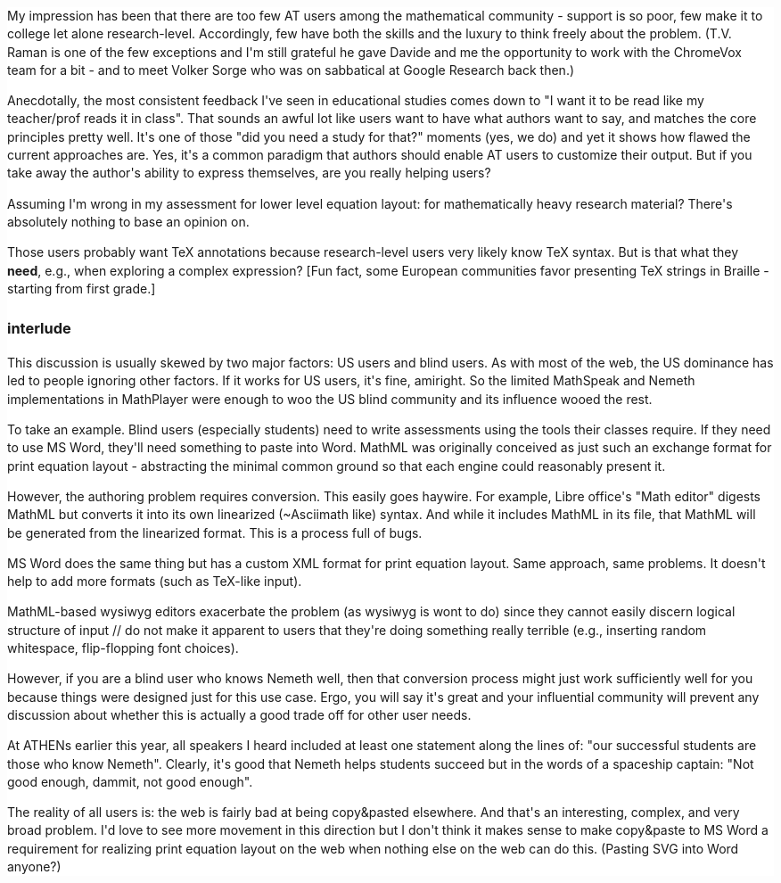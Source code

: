 My impression has been that there are too few AT users among the mathematical community - support is so poor, few make it to college let alone research-level. Accordingly, few have both the skills and the luxury to think freely about the problem. (T.V. Raman is one of the few exceptions and I'm still grateful he gave Davide and me the opportunity to work with the ChromeVox team for a bit - and to meet Volker Sorge who was on sabbatical at Google Research back then.)

Anecdotally, the most consistent feedback I've seen in educational studies comes down to "I want it to be read like my teacher/prof reads it in class". That sounds an awful lot like users want to have what authors want to say, and matches the core principles pretty well. It's one of those "did you need a study for that?" moments (yes, we do) and yet it shows how flawed the current approaches are. Yes, it's a common paradigm that authors should enable AT users to customize their output. But if you take away the author's ability to express themselves, are you really helping users?

Assuming I'm wrong in my assessment for lower level equation layout: for mathematically heavy research material? There's absolutely nothing to base an opinion on.

Those users probably want TeX annotations because research-level users very likely know TeX syntax. But is that what they **need**, e.g., when exploring a complex expression? [Fun fact, some European communities favor presenting TeX strings in Braille - starting from first grade.]

### interlude

This discussion is usually skewed by two major factors: US users and blind users. As with most of the web, the US dominance has led to people ignoring other factors. If it works for US users, it's fine, amiright. So the limited MathSpeak and Nemeth implementations in MathPlayer were enough to woo the US blind community and its influence wooed the rest.

To take an example. Blind users (especially students) need to write assessments using the tools their classes require. If they need to use MS Word, they'll need something to paste into Word. MathML was originally conceived as just such an exchange format for print equation layout - abstracting the minimal common ground so that each engine could reasonably present it.

However, the authoring problem requires conversion. This easily goes haywire. For example, Libre office's "Math editor" digests MathML but converts it into its own linearized (~Asciimath like) syntax. And while it includes MathML in its file, that MathML will be generated from the linearized format. This is a process full of bugs.

MS Word does the same thing but has a custom XML format for print equation layout. Same approach, same problems. It doesn't help to add more formats (such as TeX-like input). 

MathML-based wysiwyg editors exacerbate the problem (as wysiwyg is wont to do) since they cannot easily discern logical structure of input // do not make it apparent to users that they're doing something really terrible (e.g., inserting random whitespace, flip-flopping font choices).

However, if you are a blind user who knows Nemeth well, then that conversion process might just work sufficiently well for you because things were designed just for this use case. Ergo, you will say it's great and your influential community will prevent any discussion about whether this is actually a good trade off for other user needs. 

At ATHENs earlier this year, all speakers I heard included at least one statement along the lines of: "our successful students are those who know Nemeth". Clearly, it's good that Nemeth helps students succeed but in the words of a spaceship captain: "Not good enough, dammit, not good enough".

The reality of all users is: the web is fairly bad at being copy&pasted elsewhere. And that's an interesting, complex, and very broad problem. I'd love to see more movement in this direction but I don't think it makes sense to make copy&paste to MS Word a requirement for realizing print equation layout on the web when nothing else on the web can do this. (Pasting SVG into Word anyone?)
